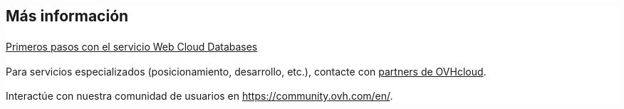 ## Más información <a name="gofurther"></a>

[Primeros pasos con el servicio Web Cloud Databases](/pages/web_cloud/web_cloud_databases/starting_with_clouddb)

Para servicios especializados (posicionamiento, desarrollo, etc.), contacte con [partners de OVHcloud](https://partner.ovhcloud.com/es/directory/).

Interactúe con nuestra comunidad de usuarios en <https://community.ovh.com/en/>.
